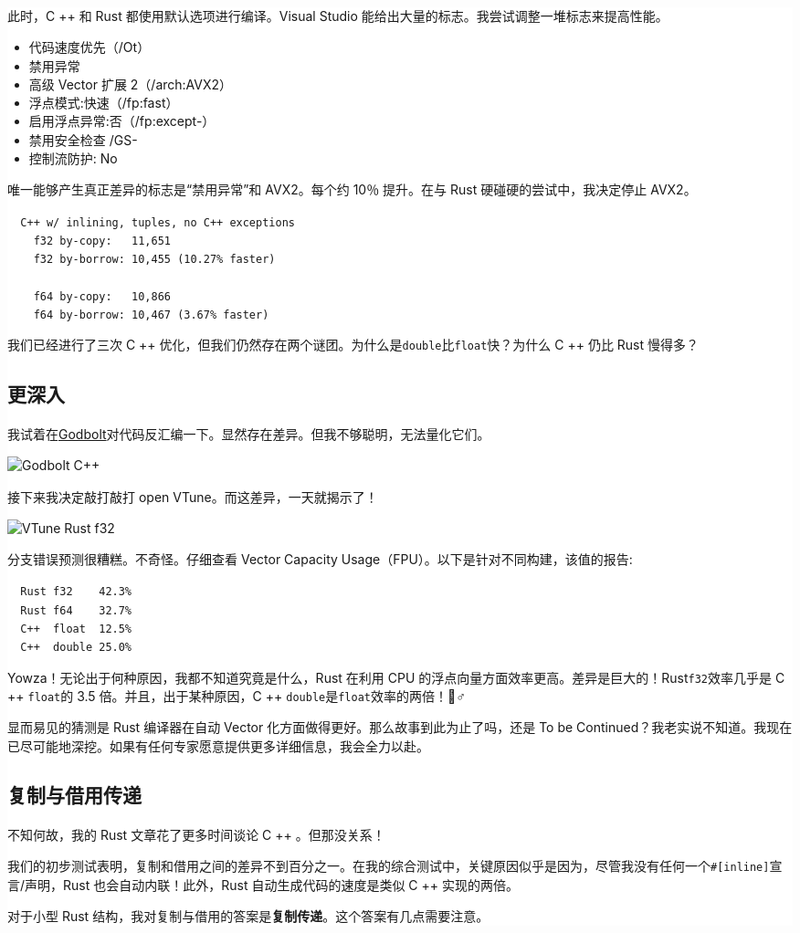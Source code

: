 此时，C ++ 和 Rust 都使用默认选项进行编译。Visual Studio 能给出大量的标志。我尝试调整一堆标志来提高性能。

- 代码速度优先（/Ot）
- 禁用异常
- 高级 Vector 扩展 2（/arch:AVX2）
- 浮点模式:快速（/fp:fast）
- 启用浮点异常:否（/fp:except-）
- 禁用安全检查 /GS-
- 控制流防护: No

唯一能够产生真正差异的标志是“禁用异常”和 AVX2。每个约 10％ 提升。在与 Rust 硬碰硬的尝试中，我决定停止 AVX2。

```
  C++ w/ inlining, tuples, no C++ exceptions
    f32 by-copy:   11,651
    f32 by-borrow: 10,455 (10.27% faster)

    f64 by-copy:   10,866
    f64 by-borrow: 10,467 (3.67% faster)
```

我们已经进行了三次 C ++ 优化，但我们仍然存在两个谜团。为什么是`double`比`float`快？为什么 C ++ 仍比 Rust 慢得多？

## 更深入

我试着在[Godbolt](https://godbolt.org/z/1gENA_)对代码反汇编一下。显然存在差异。但我不够聪明，无法量化它们。

![Godbolt C++](https://www.forrestthewoods.com/blog/should-small-rust-structs-be-passed-by-copy-or-by-borrow/assets/img/03.png)

接下来我决定敲打敲打 open VTune。而这差异，一天就揭示了！

![VTune Rust f32](https://www.forrestthewoods.com/blog/should-small-rust-structs-be-passed-by-copy-or-by-borrow/assets/img/04.png)

分支错误预测很糟糕。不奇怪。仔细查看 Vector Capacity Usage（FPU）。以下是针对不同构建，该值的报告:

```
  Rust f32    42.3%
  Rust f64    32.7%
  C++  float  12.5%
  C++  double 25.0%
```

Yowza！无论出于何种原因，我都不知道究竟是什么，Rust 在利用 CPU 的浮点向量方面效率更高。差异是巨大的！Rust`f32`效率几乎是 C ++ `float`的 3.5 倍。并且，出于某种原因，C ++ `double`是`float`效率的两倍！🤷♂️

显而易见的猜测是 Rust 编译器在自动 Vector 化方面做得更好。那么故事到此为止了吗，还是 To be Continued？我老实说不知道。我现在已尽可能地深挖。如果有任何专家愿意提供更多详细信息，我会全力以赴。

## 复制与借用传递

不知何故，我的 Rust 文章花了更多时间谈论 C ++ 。但那没关系！

我们的初步测试表明，复制和借用之间的差异不到百分之一。在我的综合测试中，关键原因似乎是因为，尽管我没有任何一个`#[inline]`宣言/声明，Rust 也会自动内联！此外，Rust 自动生成代码的速度是类似 C ++ 实现的两倍。

对于小型 Rust 结构，我对复制与借用的答案是**复制传递**。这个答案有几点需要注意。
